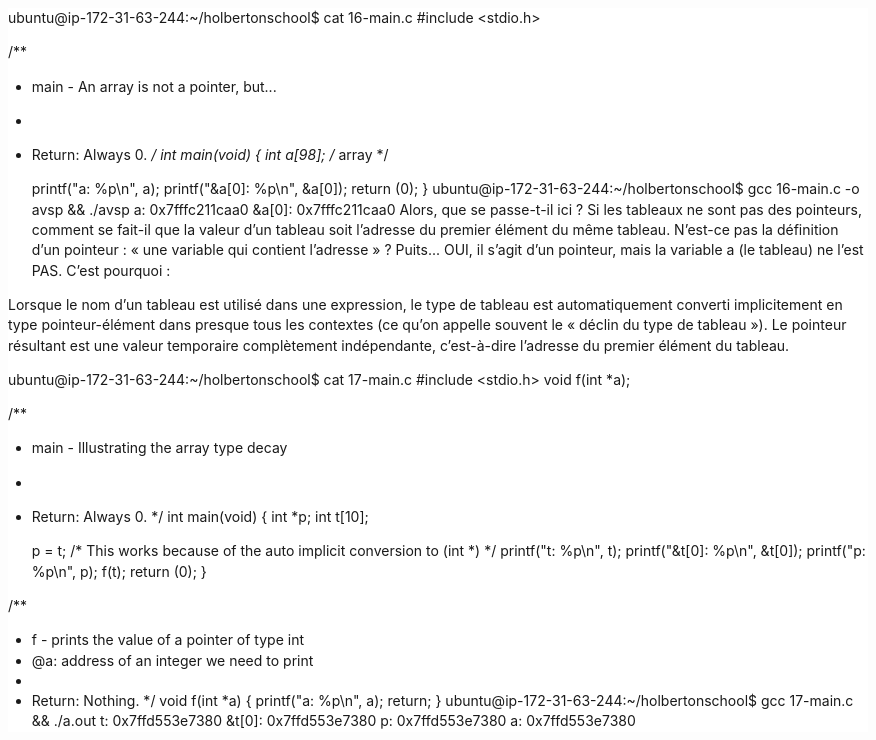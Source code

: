 ubuntu@ip-172-31-63-244:~/holbertonschool$ cat 16-main.c
#include <stdio.h>

/**
 * main - An array is not a pointer, but...
 *
 * Return: Always 0.
 */
int main(void)
{
   int a[98]; /* array */

   printf("a: %p\n", a);
   printf("&a[0]: %p\n", &a[0]);
   return (0);
}
ubuntu@ip-172-31-63-244:~/holbertonschool$ gcc 16-main.c -o avsp && ./avsp
a: 0x7fffc211caa0
&a[0]: 0x7fffc211caa0
Alors, que se passe-t-il ici ? Si les tableaux ne sont pas des pointeurs, comment se fait-il que la valeur d’un tableau soit l’adresse du premier élément du même tableau. N’est-ce pas la définition d’un pointeur : « une variable qui contient l’adresse » ? Puits... OUI, il s’agit d’un pointeur, mais la variable a (le tableau) ne l’est PAS. C’est pourquoi :

Lorsque le nom d’un tableau est utilisé dans une expression, le type de tableau est automatiquement converti implicitement en type pointeur-élément dans presque tous les contextes (ce qu’on appelle souvent le « déclin du type de tableau »). Le pointeur résultant est une valeur temporaire complètement indépendante, c’est-à-dire l’adresse du premier élément du tableau.

ubuntu@ip-172-31-63-244:~/holbertonschool$ cat 17-main.c
#include <stdio.h>
void f(int *a);

/**
 * main - Illustrating the array type decay
 *
 * Return: Always 0.
 */
int main(void)
{
   int *p;
   int t[10];

   p = t; /* This works because of the auto implicit conversion to (int *) */
   printf("t: %p\n", t);
   printf("&t[0]: %p\n", &t[0]);
   printf("p: %p\n", p);
   f(t);
   return (0);
}

/**
 * f - prints the value of a pointer of type int
 * @a: address of an integer we need to print
 *
 * Return: Nothing.
 */
void f(int *a)
{
   printf("a: %p\n", a);
   return;
}
ubuntu@ip-172-31-63-244:~/holbertonschool$ gcc 17-main.c && ./a.out
t: 0x7ffd553e7380
&t[0]: 0x7ffd553e7380
p: 0x7ffd553e7380
a: 0x7ffd553e7380